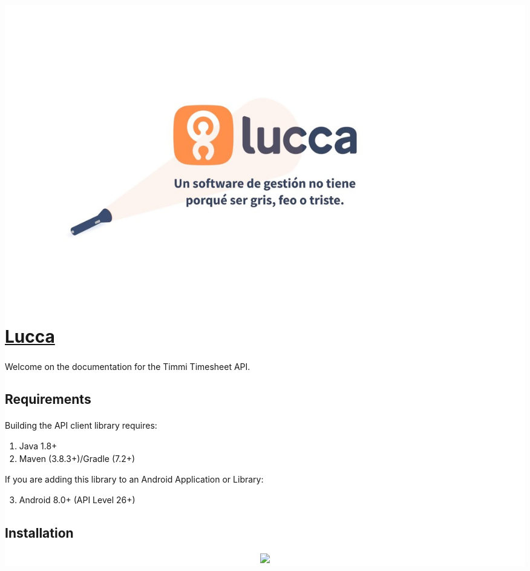 <div align="left">

[![Visit Lucca](./header.png)](https://lucca-hr.com)

# [Lucca](https://lucca-hr.com)

Welcome on the documentation for the Timmi Timesheet API.


</div>

## Requirements

Building the API client library requires:

1. Java 1.8+
2. Maven (3.8.3+)/Gradle (7.2+)

If you are adding this library to an Android Application or Library:

3. Android 8.0+ (API Level 26+)

## Installation<a id="installation"></a>
<div align="center">
  <a href="https://konfigthis.com/sdk-sign-up?company=Lucca&serviceName=Timmi%20Timesheet&language=Java">
    <img src="https://raw.githubusercontent.com/konfig-dev/brand-assets/HEAD/cta-images/java-cta.png" width="70%">
  </a>
</div>
